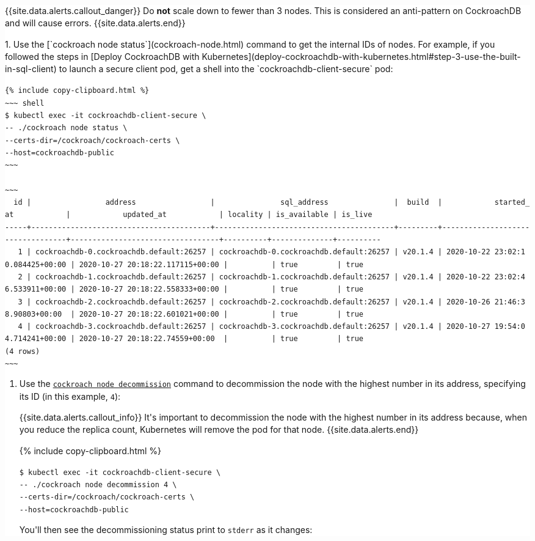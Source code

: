{{site.data.alerts.callout_danger}}
Do **not** scale down to fewer than 3 nodes. This is considered an anti-pattern on CockroachDB and will cause errors.
{{site.data.alerts.end}}

<section class="filter-content" markdown="1" data-scope="operator">
1. Use the [`cockroach node status`](cockroach-node.html) command to get the internal IDs of nodes. For example, if you followed the steps in [Deploy CockroachDB with Kubernetes](deploy-cockroachdb-with-kubernetes.html#step-3-use-the-built-in-sql-client) to launch a secure client pod, get a shell into the `cockroachdb-client-secure` pod:

    {% include copy-clipboard.html %}
    ~~~ shell
    $ kubectl exec -it cockroachdb-client-secure \
    -- ./cockroach node status \
    --certs-dir=/cockroach/cockroach-certs \
    --host=cockroachdb-public
    ~~~

    ~~~
      id |                 address                 |               sql_address               |  build  |            started_at            |            updated_at            | locality | is_available | is_live
    -----+-----------------------------------------+-----------------------------------------+---------+----------------------------------+----------------------------------+----------+--------------+----------
       1 | cockroachdb-0.cockroachdb.default:26257 | cockroachdb-0.cockroachdb.default:26257 | v20.1.4 | 2020-10-22 23:02:10.084425+00:00 | 2020-10-27 20:18:22.117115+00:00 |          | true         | true
       2 | cockroachdb-1.cockroachdb.default:26257 | cockroachdb-1.cockroachdb.default:26257 | v20.1.4 | 2020-10-22 23:02:46.533911+00:00 | 2020-10-27 20:18:22.558333+00:00 |          | true         | true
       3 | cockroachdb-2.cockroachdb.default:26257 | cockroachdb-2.cockroachdb.default:26257 | v20.1.4 | 2020-10-26 21:46:38.90803+00:00  | 2020-10-27 20:18:22.601021+00:00 |          | true         | true
       4 | cockroachdb-3.cockroachdb.default:26257 | cockroachdb-3.cockroachdb.default:26257 | v20.1.4 | 2020-10-27 19:54:04.714241+00:00 | 2020-10-27 20:18:22.74559+00:00  |          | true         | true
    (4 rows)
    ~~~

1. Use the [`cockroach node decommission`](cockroach-node.html) command to decommission the node with the highest number in its address, specifying its ID (in this example, `4`):

    {{site.data.alerts.callout_info}}
    It's important to decommission the node with the highest number in its address because, when you reduce the replica count, Kubernetes will remove the pod for that node.
    {{site.data.alerts.end}}

    {% include copy-clipboard.html %}
    ~~~ shell
    $ kubectl exec -it cockroachdb-client-secure \
    -- ./cockroach node decommission 4 \
    --certs-dir=/cockroach/cockroach-certs \
    --host=cockroachdb-public
    ~~~

    You'll then see the decommissioning status print to `stderr` as it changes:
